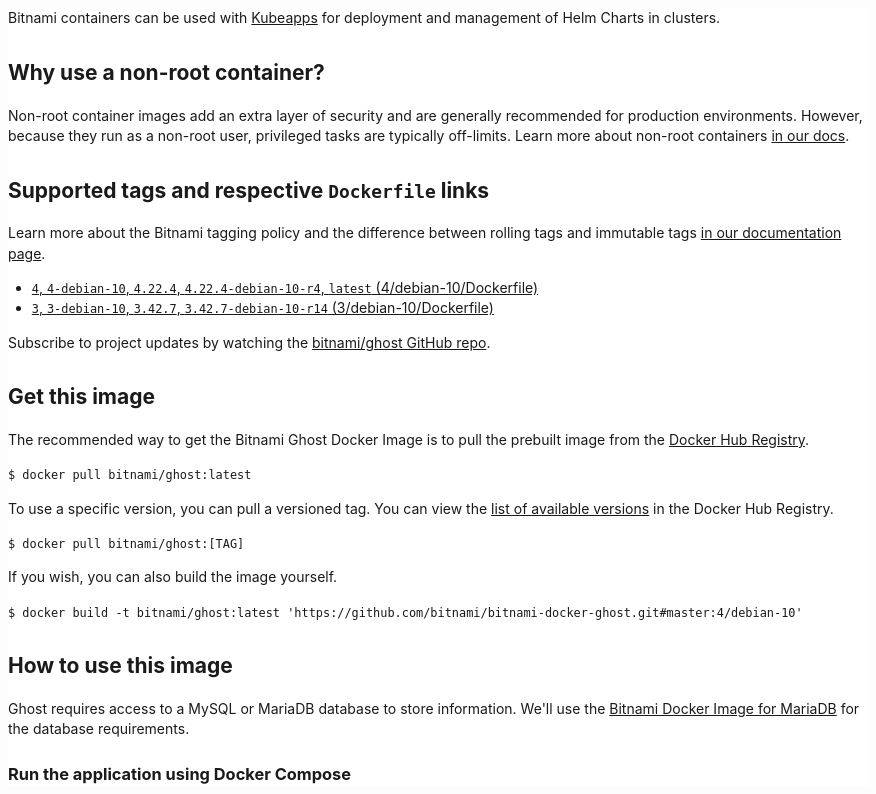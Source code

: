 Bitnami containers can be used with [Kubeapps](https://kubeapps.com/) for deployment and management of Helm Charts in clusters.

## Why use a non-root container?

Non-root container images add an extra layer of security and are generally recommended for production environments. However, because they run as a non-root user, privileged tasks are typically off-limits. Learn more about non-root containers [in our docs](https://docs.bitnami.com/tutorials/work-with-non-root-containers/).

## Supported tags and respective `Dockerfile` links

Learn more about the Bitnami tagging policy and the difference between rolling tags and immutable tags [in our documentation page](https://docs.bitnami.com/tutorials/understand-rolling-tags-containers/).


- [`4`, `4-debian-10`, `4.22.4`, `4.22.4-debian-10-r4`, `latest` (4/debian-10/Dockerfile)](https://github.com/bitnami/bitnami-docker-ghost/blob/4.22.4-debian-10-r4/4/debian-10/Dockerfile)
- [`3`, `3-debian-10`, `3.42.7`, `3.42.7-debian-10-r14` (3/debian-10/Dockerfile)](https://github.com/bitnami/bitnami-docker-ghost/blob/3.42.7-debian-10-r14/3/debian-10/Dockerfile)

Subscribe to project updates by watching the [bitnami/ghost GitHub repo](https://github.com/bitnami/bitnami-docker-ghost).

## Get this image

The recommended way to get the Bitnami Ghost Docker Image is to pull the prebuilt image from the [Docker Hub Registry](https://hub.docker.com/r/bitnami/ghost).

```console
$ docker pull bitnami/ghost:latest
```

To use a specific version, you can pull a versioned tag. You can view the [list of available versions](https://hub.docker.com/r/bitnami/ghost/tags/) in the Docker Hub Registry.

```console
$ docker pull bitnami/ghost:[TAG]
```

If you wish, you can also build the image yourself.

```console
$ docker build -t bitnami/ghost:latest 'https://github.com/bitnami/bitnami-docker-ghost.git#master:4/debian-10'
```

## How to use this image

Ghost requires access to a MySQL or MariaDB database to store information. We'll use the [Bitnami Docker Image for MariaDB](https://www.github.com/bitnami/bitnami-docker-mariadb) for the database requirements.

### Run the application using Docker Compose
